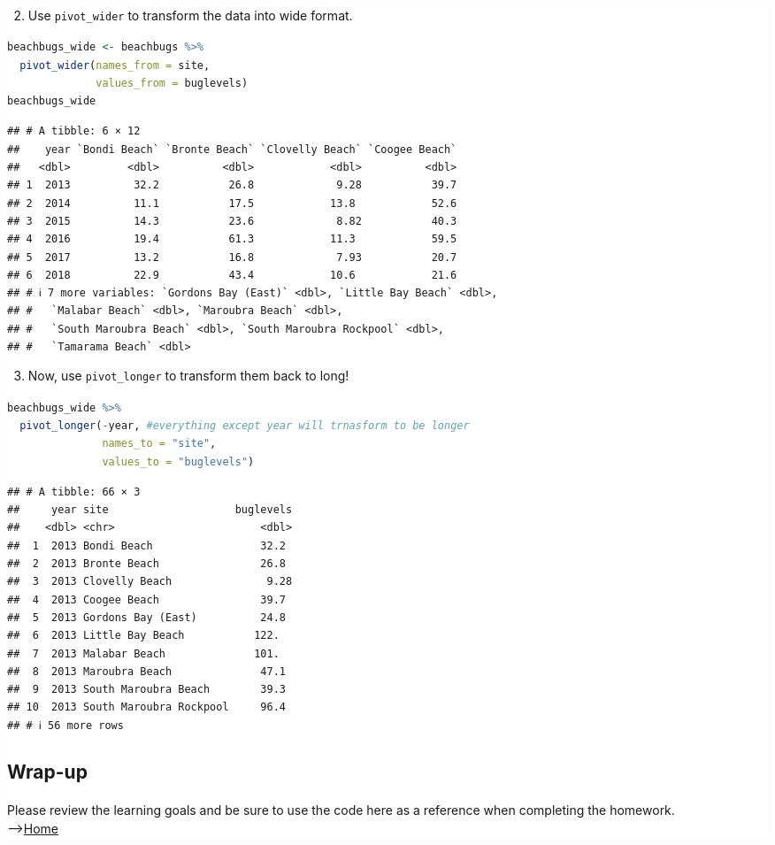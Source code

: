 2. Use `pivot_wider` to transform the data into wide format.

```r
beachbugs_wide <- beachbugs %>% 
  pivot_wider(names_from = site,
              values_from = buglevels)
beachbugs_wide
```

```
## # A tibble: 6 × 12
##    year `Bondi Beach` `Bronte Beach` `Clovelly Beach` `Coogee Beach`
##   <dbl>         <dbl>          <dbl>            <dbl>          <dbl>
## 1  2013          32.2           26.8             9.28           39.7
## 2  2014          11.1           17.5            13.8            52.6
## 3  2015          14.3           23.6             8.82           40.3
## 4  2016          19.4           61.3            11.3            59.5
## 5  2017          13.2           16.8             7.93           20.7
## 6  2018          22.9           43.4            10.6            21.6
## # ℹ 7 more variables: `Gordons Bay (East)` <dbl>, `Little Bay Beach` <dbl>,
## #   `Malabar Beach` <dbl>, `Maroubra Beach` <dbl>,
## #   `South Maroubra Beach` <dbl>, `South Maroubra Rockpool` <dbl>,
## #   `Tamarama Beach` <dbl>
```

3. Now, use `pivot_longer` to transform them back to long!

```r
beachbugs_wide %>% 
  pivot_longer(-year, #everything except year will trnasform to be longer
               names_to = "site",
               values_to = "buglevels")
```

```
## # A tibble: 66 × 3
##     year site                    buglevels
##    <dbl> <chr>                       <dbl>
##  1  2013 Bondi Beach                 32.2 
##  2  2013 Bronte Beach                26.8 
##  3  2013 Clovelly Beach               9.28
##  4  2013 Coogee Beach                39.7 
##  5  2013 Gordons Bay (East)          24.8 
##  6  2013 Little Bay Beach           122.  
##  7  2013 Malabar Beach              101.  
##  8  2013 Maroubra Beach              47.1 
##  9  2013 South Maroubra Beach        39.3 
## 10  2013 South Maroubra Rockpool     96.4 
## # ℹ 56 more rows
```

## Wrap-up  
Please review the learning goals and be sure to use the code here as a reference when completing the homework.  
-->[Home](https://jmledford3115.github.io/datascibiol/)
